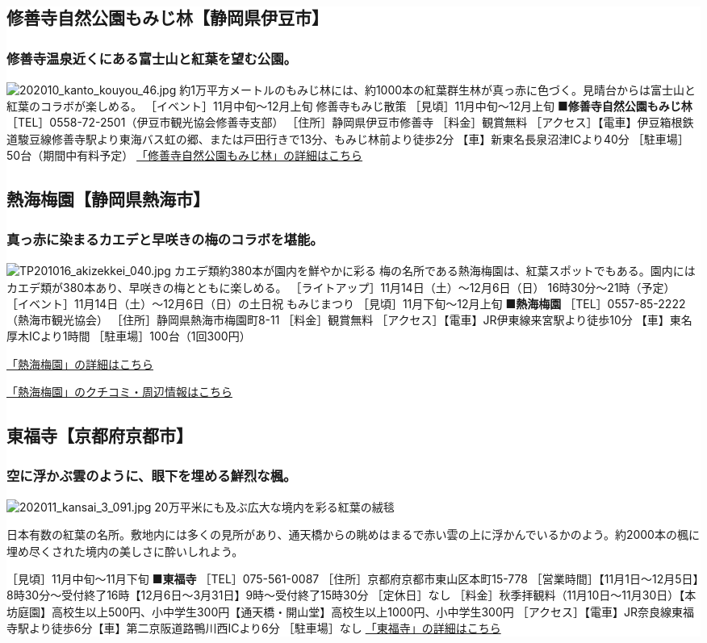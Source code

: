 ## 修善寺自然公園もみじ林【静岡県伊豆市】

### 修善寺温泉近くにある富士山と紅葉を望む公園。

![202010_kanto_kouyou_46.jpg](../_resources/202010_kanto_kouyou_46.jpg)
約1万平方メートルのもみじ林には、約1000本の紅葉群生林が真っ赤に色づく。見晴台からは富士山と紅葉のコラボが楽しめる。
［イベント］11月中旬～12月上旬 修善寺もみじ散策
［見頃］11月中旬～12月上旬
**■修善寺自然公園もみじ林**
［TEL］0558-72-2501（伊豆市観光協会修善寺支部）
［住所］静岡県伊豆市修善寺
［料金］観賞無料
［アクセス］【電車】伊豆箱根鉄道駿豆線修善寺駅より東海バス虹の郷、または戸田行きで13分、もみじ林前より徒歩2分 【車】新東名長泉沼津ICより40分
［駐車場］50台（期間中有料予定）
[「修善寺自然公園もみじ林」の詳細はこちら](http://kanko.city.izu.shizuoka.jp/form1.html?pid=2373)

## 熱海梅園【静岡県熱海市】

### 真っ赤に染まるカエデと早咲きの梅のコラボを堪能。

![TP201016_akizekkei_040.jpg](../_resources/TP201016_akizekkei_040.jpg)
カエデ類約380本が園内を鮮やかに彩る
梅の名所である熱海梅園は、紅葉スポットでもある。園内にはカエデ類が380本あり、早咲きの梅とともに楽しめる。
［ライトアップ］11月14日（土）～12月6日（日） 16時30分～21時（予定）
［イベント］11月14日（土）～12月6日（日）の土日祝 もみじまつり
［見頃］11月下旬～12月上旬
**■熱海梅園**
［TEL］0557-85-2222（熱海市観光協会）
［住所］静岡県熱海市梅園町8-11
［料金］観賞無料
［アクセス］【電車】JR伊東線来宮駅より徒歩10分 【車】東名厚木ICより1時間
［駐車場］100台（1回300円）

[「熱海梅園」の詳細はこちら](https://www.city.atami.lg.jp/shisetsu/bunka/1002057/1002058.html)

[「熱海梅園」のクチコミ・周辺情報はこちら](https://www.jalan.net/kankou/spt_22205ah3330043680/)

## 東福寺【京都府京都市】

### 空に浮かぶ雲のように、眼下を埋める鮮烈な楓。

![202011_kansai_3_091.jpg](../_resources/202011_kansai_3_091.jpg)
20万平米にも及ぶ広大な境内を彩る紅葉の絨毯

日本有数の紅葉の名所。敷地内には多くの見所があり、通天橋からの眺めはまるで赤い雲の上に浮かんでいるかのよう。約2000本の楓に埋め尽くされた境内の美しさに酔いしれよう。

［見頃］11月中旬～11月下旬
**■東福寺**
［TEL］075-561-0087
［住所］京都府京都市東山区本町15-778
［営業時間］【11月1日～12月5日】8時30分～受付終了16時【12月6日～3月31日】9時～受付終了15時30分
［定休日］なし
［料金］秋季拝観料（11月10日～11月30日）【本坊庭園】高校生以上500円、小中学生300円【通天橋・開山堂】高校生以上1000円、小中学生300円
［アクセス］【電車】JR奈良線東福寺駅より徒歩6分【車】第二京阪道路鴨川西ICより6分
［駐車場］なし
[「東福寺」の詳細はこちら](https://www.jalan.net/kankou/spt_26105ag2130014163/)
